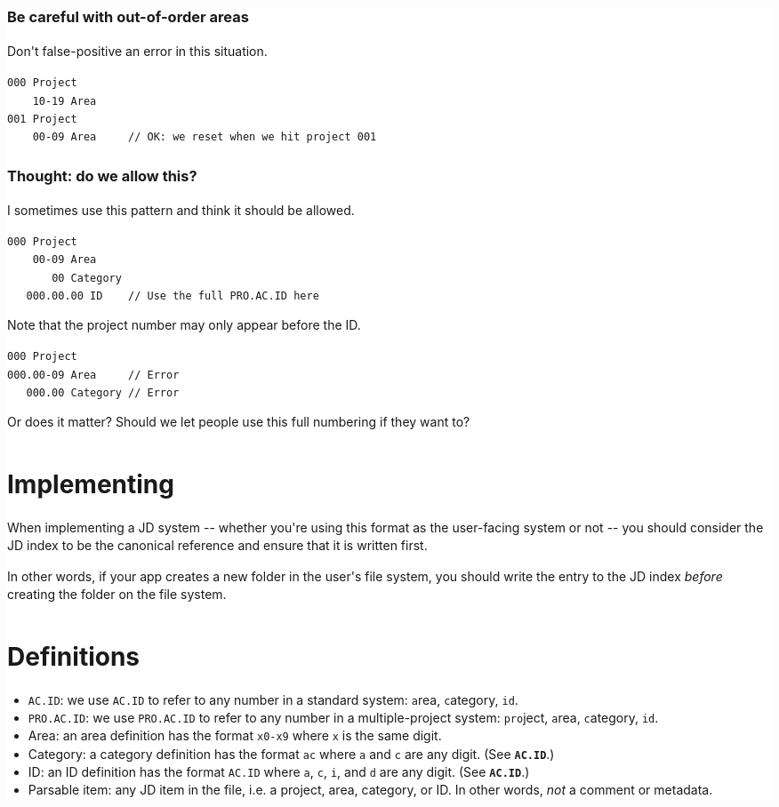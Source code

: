 ### Be careful with out-of-order areas

Don't false-positive an error in this situation.

```
000 Project
    10-19 Area
001 Project
    00-09 Area     // OK: we reset when we hit project 001
```

### Thought: do we allow this?

I sometimes use this pattern and think it should be allowed.

```
000 Project
    00-09 Area
       00 Category
   000.00.00 ID    // Use the full PRO.AC.ID here
```

Note that the project number may only appear before the ID.

```
000 Project
000.00-09 Area     // Error
   000.00 Category // Error
```

Or does it matter? Should we let people use this full numbering if they want to?

# Implementing

When implementing a JD system -- whether you're using this format as the user-facing system or not -- you should consider the JD index to be the canonical reference and ensure that it is written first.

In other words, if your app creates a new folder in the user's file system, you should write the entry to the JD index *before* creating the folder on the file system.

# Definitions

- `AC.ID`: we use `AC.ID` to refer to any number in a standard system: `a`rea, `c`ategory, `id`.
- `PRO.AC.ID`: we use `PRO.AC.ID` to refer to any number in a multiple-project system: `pro`ject, `a`rea, `c`ategory, `id`.
- Area: an area definition has the format `x0-x9` where `x` is the same digit.
- Category: a category definition has the format `ac` where `a` and `c` are any digit. (See **`AC.ID`**.)
- ID: an ID definition has the format `AC.ID` where `a`, `c`, `i`, and `d` are any digit. (See **`AC.ID`**.)
- Parsable item: any JD item in the file, i.e. a project, area, category, or ID. In other words, *not* a comment or metadata.